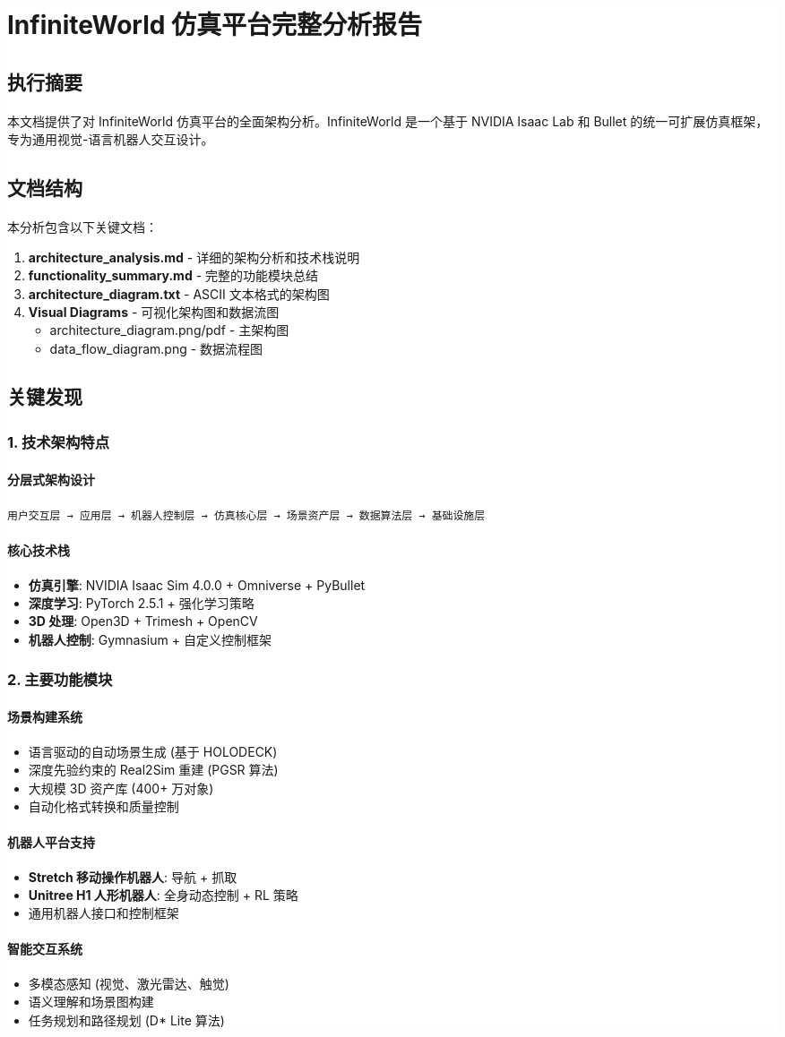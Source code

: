 # InfiniteWorld 仿真平台完整分析报告

## 执行摘要

本文档提供了对 InfiniteWorld 仿真平台的全面架构分析。InfiniteWorld 是一个基于 NVIDIA Isaac Lab 和 Bullet 的统一可扩展仿真框架，专为通用视觉-语言机器人交互设计。

## 文档结构

本分析包含以下关键文档：

1. **architecture_analysis.md** - 详细的架构分析和技术栈说明
2. **functionality_summary.md** - 完整的功能模块总结  
3. **architecture_diagram.txt** - ASCII 文本格式的架构图
4. **Visual Diagrams** - 可视化架构图和数据流图
   - architecture_diagram.png/pdf - 主架构图
   - data_flow_diagram.png - 数据流程图

## 关键发现

### 1. 技术架构特点

#### 分层式架构设计
```
用户交互层 → 应用层 → 机器人控制层 → 仿真核心层 → 场景资产层 → 数据算法层 → 基础设施层
```

#### 核心技术栈
- **仿真引擎**: NVIDIA Isaac Sim 4.0.0 + Omniverse + PyBullet
- **深度学习**: PyTorch 2.5.1 + 强化学习策略
- **3D 处理**: Open3D + Trimesh + OpenCV
- **机器人控制**: Gymnasium + 自定义控制框架

### 2. 主要功能模块

#### 场景构建系统
- 语言驱动的自动场景生成 (基于 HOLODECK)
- 深度先验约束的 Real2Sim 重建 (PGSR 算法)
- 大规模 3D 资产库 (400+ 万对象)
- 自动化格式转换和质量控制

#### 机器人平台支持
- **Stretch 移动操作机器人**: 导航 + 抓取
- **Unitree H1 人形机器人**: 全身动态控制 + RL 策略
- 通用机器人接口和控制框架

#### 智能交互系统
- 多模态感知 (视觉、激光雷达、触觉)
- 语义理解和场景图构建
- 任务规划和路径规划 (D* Lite 算法)
